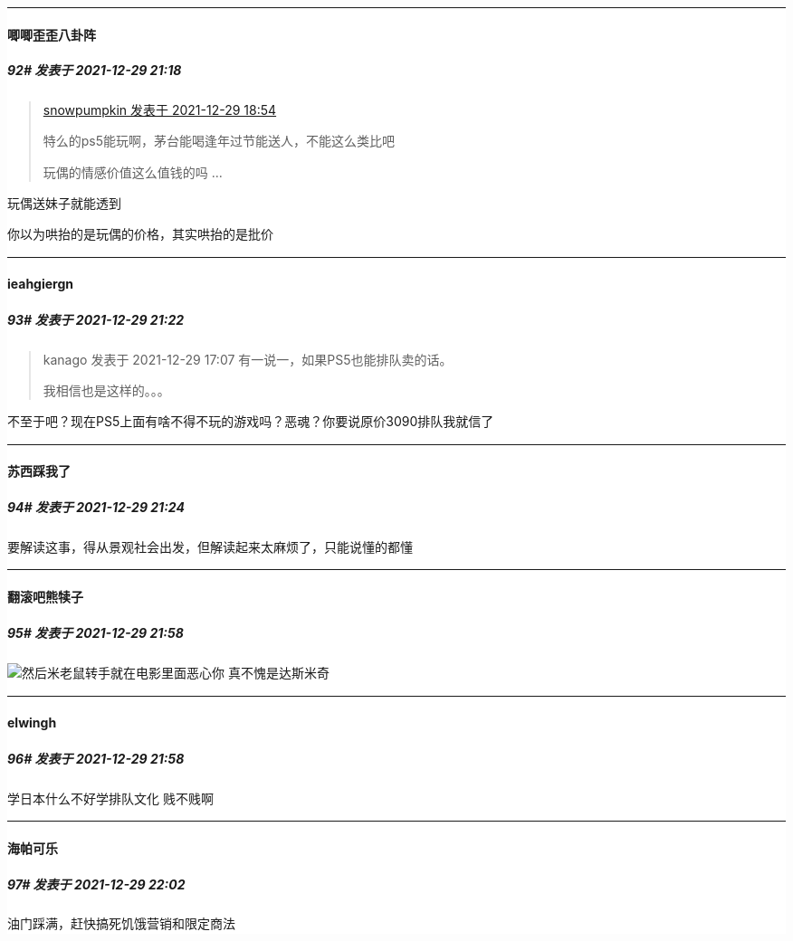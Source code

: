 *****

####  唧唧歪歪八卦阵  
##### 92#       发表于 2021-12-29 21:18

<blockquote><a href="httphttps://bbs.saraba1st.com/2b/forum.php?mod=redirect&amp;goto=findpost&amp;pid=54091606&amp;ptid=2044733" target="_blank">snowpumpkin 发表于 2021-12-29 18:54</a>

特么的ps5能玩啊，茅台能喝逢年过节能送人，不能这么类比吧

玩偶的情感价值这么值钱的吗 ...</blockquote>
玩偶送妹子就能透到

你以为哄抬的是玩偶的价格，其实哄抬的是批价

*****

####  ieahgiergn  
##### 93#       发表于 2021-12-29 21:22

<blockquote>kanago 发表于 2021-12-29 17:07
有一说一，如果PS5也能排队卖的话。

我相信也是这样的。。。</blockquote>
不至于吧？现在PS5上面有啥不得不玩的游戏吗？恶魂？你要说原价3090排队我就信了

*****

####  苏西踩我了  
##### 94#       发表于 2021-12-29 21:24

要解读这事，得从景观社会出发，但解读起来太麻烦了，只能说懂的都懂



*****

####  翻滚吧熊犊子  
##### 95#       发表于 2021-12-29 21:58

<img src="https://static.saraba1st.com/image/smiley/face2017/049.png" referrerpolicy="no-referrer">然后米老鼠转手就在电影里面恶心你 真不愧是达斯米奇

*****

####  elwingh  
##### 96#       发表于 2021-12-29 21:58

学日本什么不好学排队文化 贱不贱啊

*****

####  海帕可乐  
##### 97#       发表于 2021-12-29 22:02

油门踩满，赶快搞死饥饿营销和限定商法
